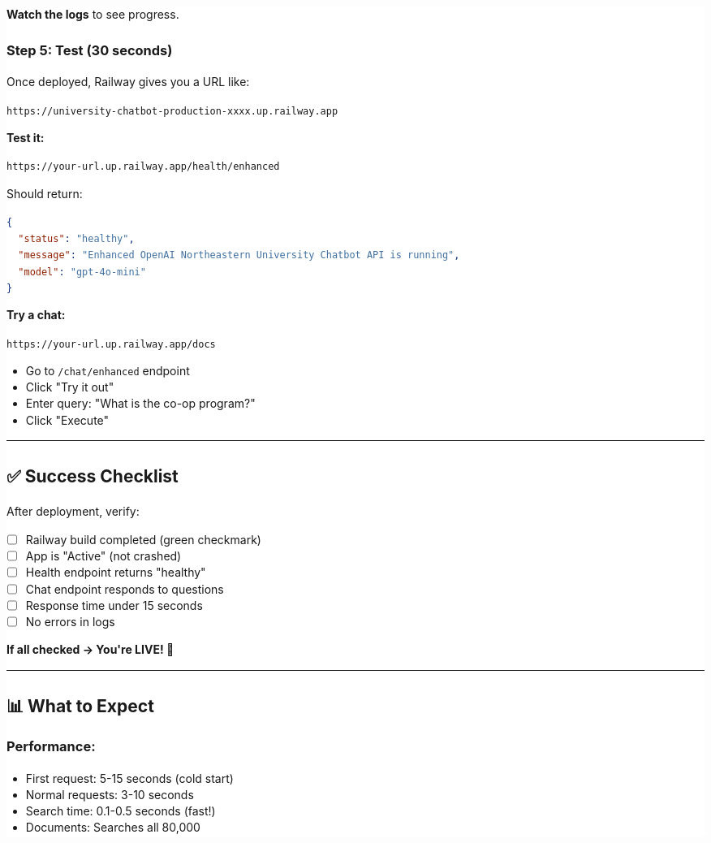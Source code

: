 **Watch the logs** to see progress.

### **Step 5: Test** (30 seconds)

Once deployed, Railway gives you a URL like:
```
https://university-chatbot-production-xxxx.up.railway.app
```

**Test it:**
```
https://your-url.up.railway.app/health/enhanced
```

Should return:
```json
{
  "status": "healthy",
  "message": "Enhanced OpenAI Northeastern University Chatbot API is running",
  "model": "gpt-4o-mini"
}
```

**Try a chat:**
```
https://your-url.up.railway.app/docs
```
- Go to `/chat/enhanced` endpoint
- Click "Try it out"
- Enter query: "What is the co-op program?"
- Click "Execute"

---

## ✅ **Success Checklist**

After deployment, verify:

- [ ] Railway build completed (green checkmark)
- [ ] App is "Active" (not crashed)
- [ ] Health endpoint returns "healthy"
- [ ] Chat endpoint responds to questions
- [ ] Response time under 15 seconds
- [ ] No errors in logs

**If all checked → You're LIVE! 🎉**

---

## 📊 **What to Expect**

### **Performance:**
- First request: 5-15 seconds (cold start)
- Normal requests: 3-10 seconds
- Search time: 0.1-0.5 seconds (fast!)
- Documents: Searches all 80,000
